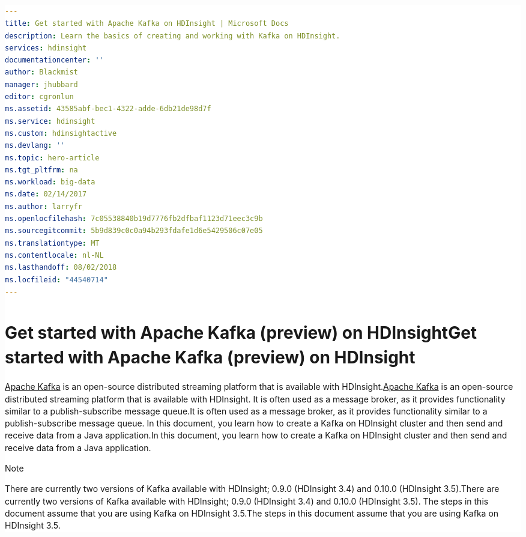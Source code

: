 ```yaml
---
title: Get started with Apache Kafka on HDInsight | Microsoft Docs
description: Learn the basics of creating and working with Kafka on HDInsight.
services: hdinsight
documentationcenter: ''
author: Blackmist
manager: jhubbard
editor: cgronlun
ms.assetid: 43585abf-bec1-4322-adde-6db21de98d7f
ms.service: hdinsight
ms.custom: hdinsightactive
ms.devlang: ''
ms.topic: hero-article
ms.tgt_pltfrm: na
ms.workload: big-data
ms.date: 02/14/2017
ms.author: larryfr
ms.openlocfilehash: 7c05538840b19d7776fb2dfbaf1123d71eec3c9b
ms.sourcegitcommit: 5b9d839c0c0a94b293fdafe1d6e5429506c07e05
ms.translationtype: MT
ms.contentlocale: nl-NL
ms.lasthandoff: 08/02/2018
ms.locfileid: "44540714"
---
```

# <a name="get-started-with-apache-kafka-preview-on-hdinsight"></a><span data-ttu-id="f9fca-103">Get started with Apache Kafka (preview) on HDInsight</span><span class="sxs-lookup"><span data-stu-id="f9fca-103">Get started with Apache Kafka (preview) on HDInsight</span></span>

<span data-ttu-id="f9fca-104">[Apache Kafka](https://kafka.apache.org) is an open-source distributed streaming platform that is available with HDInsight.</span><span class="sxs-lookup"><span data-stu-id="f9fca-104">[Apache Kafka](https://kafka.apache.org) is an open-source distributed streaming platform that is available with HDInsight.</span></span> <span data-ttu-id="f9fca-105">It is often used as a message broker, as it provides functionality similar to a publish-subscribe message queue.</span><span class="sxs-lookup"><span data-stu-id="f9fca-105">It is often used as a message broker, as it provides functionality similar to a publish-subscribe message queue.</span></span> <span data-ttu-id="f9fca-106">In this document, you learn how to create a Kafka on HDInsight cluster and then send and receive data from a Java application.</span><span class="sxs-lookup"><span data-stu-id="f9fca-106">In this document, you learn how to create a Kafka on HDInsight cluster and then send and receive data from a Java application.</span></span>

> [!NOTE]
> <span data-ttu-id="f9fca-107">There are currently two versions of Kafka available with HDInsight; 0.9.0 (HDInsight 3.4) and 0.10.0 (HDInsight 3.5).</span><span class="sxs-lookup"><span data-stu-id="f9fca-107">There are currently two versions of Kafka available with HDInsight; 0.9.0 (HDInsight 3.4) and 0.10.0 (HDInsight 3.5).</span></span> <span data-ttu-id="f9fca-108">The steps in this document assume that you are using Kafka on HDInsight 3.5.</span><span class="sxs-lookup"><span data-stu-id="f9fca-108">The steps in this document assume that you are using Kafka on HDInsight 3.5.</span></span>

